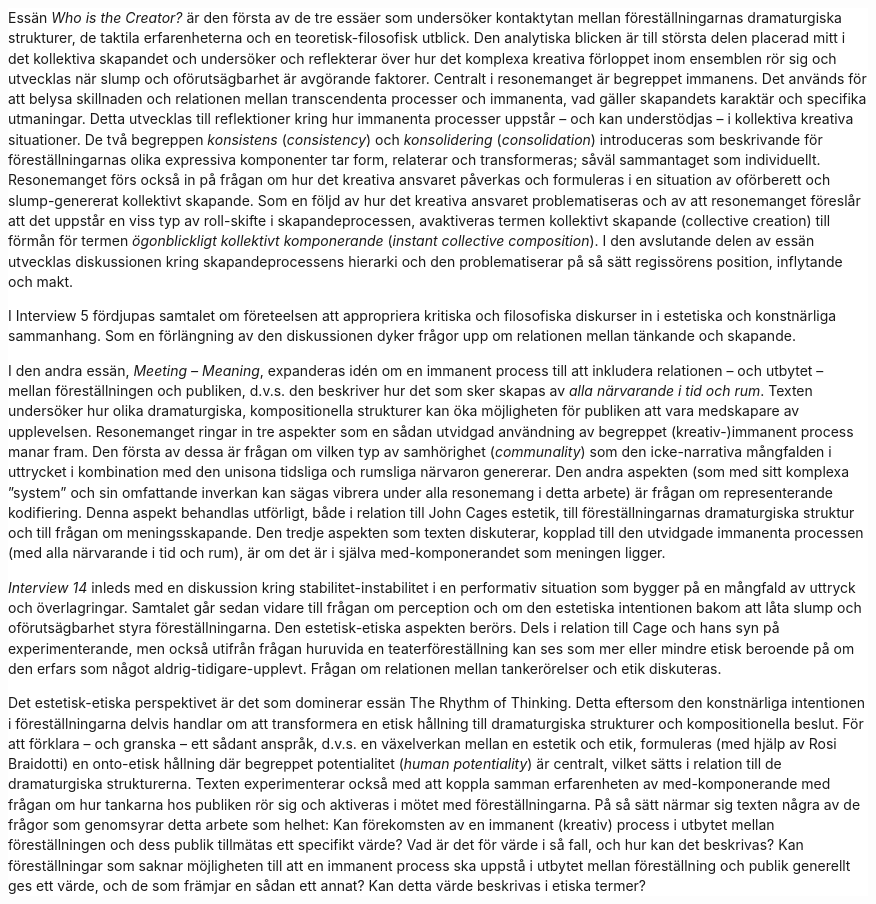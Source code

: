 Essän *Who is the Creator?* är den första av de tre essäer som undersöker kontaktytan mellan föreställningarnas dramaturgiska strukturer, de taktila erfarenheterna och en teoretisk-filosofisk utblick. Den analytiska blicken är till största delen placerad mitt i det kollektiva skapandet och undersöker och reflekterar över hur det komplexa kreativa förloppet inom ensemblen rör sig och utvecklas när slump och oförutsägbarhet är avgörande faktorer. Centralt i resonemanget är begreppet immanens. Det används för att belysa skillnaden och relationen mellan transcendenta processer och immanenta, vad gäller skapandets karaktär och specifika utmaningar. Detta utvecklas till reflektioner kring hur immanenta processer uppstår – och kan understödjas – i kollektiva kreativa situationer. De två begreppen *konsistens* (*consistency*) och *konsolidering* (*consolidation*) introduceras som beskrivande för föreställningarnas olika expressiva komponenter tar form, relaterar och transformeras; såväl sammantaget som individuellt. Resonemanget förs också in på frågan om hur det kreativa ansvaret påverkas och formuleras i en situation av oförberett och slump-genererat kollektivt skapande. Som en följd av hur det kreativa ansvaret problematiseras och av att resonemanget föreslår att det uppstår en viss typ av roll-skifte i skapandeprocessen, avaktiveras termen kollektivt skapande (collective creation) till förmån för termen *ögonblickligt kollektivt komponerande* (*instant collective composition*). I den avslutande delen av essän utvecklas diskussionen kring skapandeprocessens hierarki och den problematiserar på så sätt regissörens position, inflytande och makt.

I Interview 5 fördjupas samtalet om företeelsen att appropriera kritiska och filosofiska diskurser in i estetiska och konstnärliga sammanhang. Som en förlängning av den diskussionen dyker frågor upp om relationen mellan tänkande och skapande.   

I den andra essän, *Meeting – Meaning*, expanderas idén om en immanent process till att inkludera relationen – och utbytet – mellan föreställningen och publiken, d.v.s. den beskriver hur det som sker skapas av *alla närvarande i tid och rum*. Texten undersöker hur olika dramaturgiska, kompositionella strukturer kan öka möjligheten för publiken att vara medskapare av upplevelsen. Resonemanget ringar in tre aspekter som en sådan utvidgad användning av begreppet (kreativ-)immanent process manar fram. Den första av dessa är frågan om vilken typ av samhörighet (*communality*) som den icke-narrativa mångfalden i uttrycket i kombination med den unisona tidsliga och rumsliga närvaron genererar. Den andra aspekten (som med sitt komplexa ”system” och sin omfattande inverkan kan sägas vibrera under alla resonemang i detta arbete) är frågan om representerande kodifiering. Denna aspekt behandlas utförligt, både i relation till John Cages estetik, till föreställningarnas dramaturgiska struktur och till frågan om meningsskapande. Den tredje aspekten som texten diskuterar, kopplad till den utvidgade immanenta processen (med alla närvarande i tid och rum), är om det är i själva med-komponerandet som meningen ligger.

*Interview 14* inleds med en diskussion kring stabilitet-instabilitet i en performativ situation som bygger på en mångfald av uttryck och överlagringar. Samtalet går sedan vidare till frågan om perception och om den estetiska intentionen bakom att låta slump och oförutsägbarhet styra föreställningarna. Den estetisk-etiska aspekten berörs. Dels i relation till Cage och hans syn på experimenterande, men också utifrån frågan huruvida en teaterföreställning kan ses som mer eller mindre etisk beroende på om den erfars som något aldrig-tidigare-upplevt. Frågan om relationen mellan tankerörelser och etik diskuteras.

Det estetisk-etiska perspektivet är det som dominerar essän The Rhythm of Thinking. Detta eftersom den konstnärliga intentionen i föreställningarna delvis handlar om att transformera en etisk hållning till dramaturgiska strukturer och kompositionella beslut. För att förklara – och granska – ett sådant anspråk, d.v.s. en växelverkan mellan en estetik och etik, formuleras (med hjälp av Rosi Braidotti) en onto-etisk hållning där begreppet potentialitet (*human potentiality*) är centralt, vilket sätts i relation till de dramaturgiska strukturerna. Texten experimenterar också med att koppla samman erfarenheten av med-komponerande med frågan om hur tankarna hos publiken rör sig och aktiveras i mötet med föreställningarna. På så sätt närmar sig texten några av de frågor som genomsyrar detta arbete som helhet: Kan förekomsten av en immanent (kreativ) process i utbytet mellan föreställningen och dess publik tillmätas ett specifikt värde? Vad är det för värde i så fall, och hur kan det beskrivas? Kan föreställningar som saknar möjligheten till att en immanent process ska uppstå i utbytet mellan föreställning och publik generellt ges ett värde, och de som främjar en sådan ett annat? Kan detta värde beskrivas i etiska termer?
